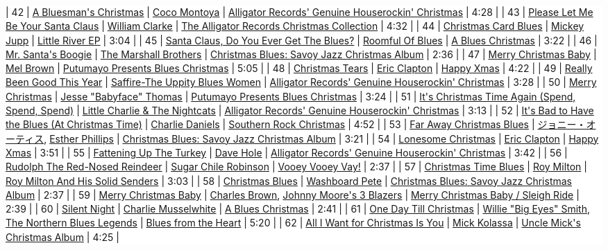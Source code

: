 | 42 | [A Bluesman's Christmas](https://open.spotify.com/track/7tjI7zKXCOVHS7cfaMMnLY) | [Coco Montoya](https://open.spotify.com/artist/5nU57S2m2i7gWujCtGKmAb) | [Alligator Records' Genuine Houserockin' Christmas](https://open.spotify.com/album/5QeFkXK6oAt0KLARBJR44B) | 4:28 |
| 43 | [Please Let Me Be Your Santa Claus](https://open.spotify.com/track/2V6sTUWqFFb1WUwOIID6QZ) | [William Clarke](https://open.spotify.com/artist/2eECVTTCHnDwsBirJPiDke) | [The Alligator Records Christmas Collection](https://open.spotify.com/album/2SOkbpUI8lCMFfysGGvnCk) | 4:32 |
| 44 | [Christmas Card Blues](https://open.spotify.com/track/4IbVYsXSPIpxJBGcfOyHxI) | [Mickey Jupp](https://open.spotify.com/artist/51rvBqpLHpqtbuaIrs4hAT) | [Little River EP](https://open.spotify.com/album/2AHIk4wV03k832bCuydIOX) | 3:04 |
| 45 | [Santa Claus, Do You Ever Get The Blues?](https://open.spotify.com/track/5AcudPwgZ7Y7AV2zDEUtFC) | [Roomful Of Blues](https://open.spotify.com/artist/2ngCOxUAUuIwjkl4qYX51L) | [A Blues Christmas](https://open.spotify.com/album/3ZFr62DlxDuO5GLTO8Ci8T) | 3:22 |
| 46 | [Mr\. Santa's Boogie](https://open.spotify.com/track/7vKQknqsE3GGB3YER5HGKQ) | [The Marshall Brothers](https://open.spotify.com/artist/0Ard7WDdg0QuhlBHL9ueI8) | [Christmas Blues: Savoy Jazz Christmas Album](https://open.spotify.com/album/1QMmVNZc6MpssCZy62IuNI) | 2:36 |
| 47 | [Merry Christmas Baby](https://open.spotify.com/track/4p4z8a8I9ORaoFqhlEwUSY) | [Mel Brown](https://open.spotify.com/artist/2ncZrdRpyOoLiAFzgrkXvZ) | [Putumayo Presents Blues Christmas](https://open.spotify.com/album/0qqmJ5TvOiA6Db80d2Ojjh) | 5:05 |
| 48 | [Christmas Tears](https://open.spotify.com/track/28zBYYxpLUsXaSV0mxGJLo) | [Eric Clapton](https://open.spotify.com/artist/6PAt558ZEZl0DmdXlnjMgD) | [Happy Xmas](https://open.spotify.com/album/4mq2MC2DC09gWikiZ0NX8J) | 4:22 |
| 49 | [Really Been Good This Year](https://open.spotify.com/track/0vEVoUboMf7x6j2SEplQ8O) | [Saffire\-The Uppity Blues Women](https://open.spotify.com/artist/0mOWWTxAbxY6z9WAoxkQ3E) | [Alligator Records' Genuine Houserockin' Christmas](https://open.spotify.com/album/5QeFkXK6oAt0KLARBJR44B) | 3:28 |
| 50 | [Merry Christmas](https://open.spotify.com/track/3OoPWE8UFg4Vu8kMsKRApn) | [Jesse "Babyface" Thomas](https://open.spotify.com/artist/69Yao8jRVjzUue5Mkcoblc) | [Putumayo Presents Blues Christmas](https://open.spotify.com/album/0qqmJ5TvOiA6Db80d2Ojjh) | 3:24 |
| 51 | [It's Christmas Time Again \(Spend, Spend, Spend\)](https://open.spotify.com/track/4DthSTvpxJUpbTWaZWGjgG) | [Little Charlie & The Nightcats](https://open.spotify.com/artist/7GlnrRLOQtsu3wtX3a2xEl) | [Alligator Records' Genuine Houserockin' Christmas](https://open.spotify.com/album/5QeFkXK6oAt0KLARBJR44B) | 3:13 |
| 52 | [It's Bad to Have the Blues \(At Christmas Time\)](https://open.spotify.com/track/75B9kd4YOgbc9vT5Uclp0l) | [Charlie Daniels](https://open.spotify.com/artist/6UpFUXmXvDV7Qj1SPymamh) | [Southern Rock Christmas](https://open.spotify.com/album/48G9jrvpW5HUuDlm0oRYjO) | 4:52 |
| 53 | [Far Away Christmas Blues](https://open.spotify.com/track/01GFlck1TZRWWaZ87kwtUH) | [ジョニー・オーティス](https://open.spotify.com/artist/54WGSF3PnOne3EVNVsPmlW), [Esther Phillips](https://open.spotify.com/artist/0WZ7IgzdjPvwFdjDjjuZm7) | [Christmas Blues: Savoy Jazz Christmas Album](https://open.spotify.com/album/1QMmVNZc6MpssCZy62IuNI) | 3:21 |
| 54 | [Lonesome Christmas](https://open.spotify.com/track/1yBXaVUr6fWW6d0dkqrdRG) | [Eric Clapton](https://open.spotify.com/artist/6PAt558ZEZl0DmdXlnjMgD) | [Happy Xmas](https://open.spotify.com/album/4mq2MC2DC09gWikiZ0NX8J) | 3:51 |
| 55 | [Fattening Up The Turkey](https://open.spotify.com/track/0fOsnjGID1a3D6LrfygqeG) | [Dave Hole](https://open.spotify.com/artist/6qGv85JlIu536BngDpbI5X) | [Alligator Records' Genuine Houserockin' Christmas](https://open.spotify.com/album/5QeFkXK6oAt0KLARBJR44B) | 3:42 |
| 56 | [Rudolph The Red\-Nosed Reindeer](https://open.spotify.com/track/2V0nezXHgQhEegaQzbpEfv) | [Sugar Chile Robinson](https://open.spotify.com/artist/26FPFUS4BWVuP8VaF4QNLu) | [Vooey Vooey Vay!](https://open.spotify.com/album/0RWdOVW8Oek2JfwOZjKI9l) | 2:37 |
| 57 | [Christmas Time Blues](https://open.spotify.com/track/0bAEpMET7y6XlLqkm1eyrj) | [Roy Milton](https://open.spotify.com/artist/02tMtF5FVucqAJW2TQB9ig) | [Roy Milton And His Solid Senders](https://open.spotify.com/album/5CRCPzgbhVIdehbui3RmBO) | 3:03 |
| 58 | [Christmas Blues](https://open.spotify.com/track/1Lg5CgB4Y3ECA1389Da6AC) | [Washboard Pete](https://open.spotify.com/artist/2fzgcwDs0jDlP7022kTkL8) | [Christmas Blues: Savoy Jazz Christmas Album](https://open.spotify.com/album/1QMmVNZc6MpssCZy62IuNI) | 2:37 |
| 59 | [Merry Christmas Baby](https://open.spotify.com/track/5nj3Z2A1DnkLNO3Z3rEYww) | [Charles Brown](https://open.spotify.com/artist/3trsSEaKM3UM2R9RBJwdtJ), [Johnny Moore's 3 Blazers](https://open.spotify.com/artist/5Trz1MSJiGnhDq4y0KUFK1) | [Merry Christmas Baby / Sleigh Ride](https://open.spotify.com/album/0FaHv9Z81MFmoo8MxW1yPW) | 2:39 |
| 60 | [Silent Night](https://open.spotify.com/track/4aLeuS1Gk6pVw5cHgs4AFP) | [Charlie Musselwhite](https://open.spotify.com/artist/4NikxGoDm5LGVYAHj0Euoc) | [A Blues Christmas](https://open.spotify.com/album/3ZFr62DlxDuO5GLTO8Ci8T) | 2:41 |
| 61 | [One Day Till Christmas](https://open.spotify.com/track/4lcYwGFhEijTzLREKZ2e9e) | [Willie "Big Eyes" Smith](https://open.spotify.com/artist/17YszgQumE14Qyj0t2IGng), [The Northern Blues Legends](https://open.spotify.com/artist/7DRHyLQgMp82jetXfhYBeR) | [Blues from the Heart](https://open.spotify.com/album/6qUDZFzGzV0Y8r9YhaPKre) | 5:20 |
| 62 | [All I Want for Christmas Is You](https://open.spotify.com/track/4gWoYDyARViU65xP7xdjCY) | [Mick Kolassa](https://open.spotify.com/artist/4uFnksD1TfYQyL8eYRm0eG) | [Uncle Mick's Christmas Album](https://open.spotify.com/album/17AJmShSJtRTsPnt0lAfsA) | 4:25 |